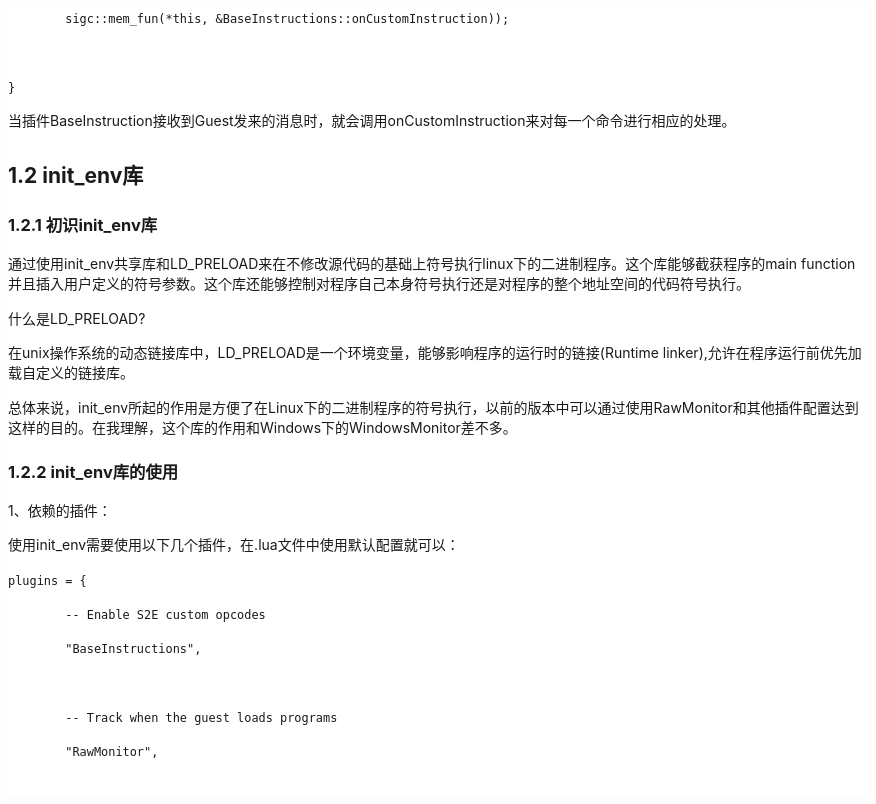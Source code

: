 ~~~~ {style="background:ivory;mso-layout-grid-align:none"}
        sigc::mem_fun(*this, &BaseInstructions::onCustomInstruction));
~~~~

~~~~ {style="background:ivory;mso-layout-grid-align:none"}
        
~~~~

~~~~ {style="background:ivory;mso-layout-grid-align:none"}
}
~~~~

当插件BaseInstruction接收到Guest发来的消息时，就会调用onCustomInstruction来对每一个命令进行相应的处理。

1.2                  init\_env库
--------------------------------

### 1.2.1 初识init\_env库

通过使用init\_env共享库和LD\_PRELOAD来在不修改源代码的基础上符号执行linux下的二进制程序。这个库能够截获程序的main
function并且插入用户定义的符号参数。这个库还能够控制对程序自己本身符号执行还是对程序的整个地址空间的代码符号执行。

什么是LD\_PRELOAD?

在unix操作系统的动态链接库中，LD\_PRELOAD是一个环境变量，能够影响程序的运行时的链接(Runtime
linker),允许在程序运行前优先加载自定义的链接库。

总体来说，init\_env所起的作用是方便了在Linux下的二进制程序的符号执行，以前的版本中可以通过使用RawMonitor和其他插件配置达到这样的目的。在我理解，这个库的作用和Windows下的WindowsMonitor差不多。

### 1.2.2  init\_env库的使用

1、依赖的插件：

 

使用init\_env需要使用以下几个插件，在.lua文件中使用默认配置就可以：

~~~~ {style="background:ivory;mso-layout-grid-align:none"}
plugins = {
~~~~

~~~~ {style="background:ivory;mso-layout-grid-align:none"}
        -- Enable S2E custom opcodes
~~~~

~~~~ {style="background:ivory;mso-layout-grid-align:none"}
        "BaseInstructions",
~~~~

~~~~ {style="background:ivory;mso-layout-grid-align:none"}
        
~~~~

~~~~ {style="background:ivory;mso-layout-grid-align:none"}
        -- Track when the guest loads programs
~~~~

~~~~ {style="background:ivory;mso-layout-grid-align:none"}
        "RawMonitor",
~~~~

~~~~ {style="background:ivory;mso-layout-grid-align:none"}
        
~~~~
